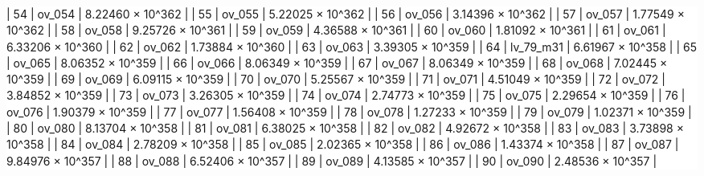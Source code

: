 | 54 | ov_054 | 8.22460 × 10^362 |
| 55 | ov_055 | 5.22025 × 10^362 |
| 56 | ov_056 | 3.14396 × 10^362 |
| 57 | ov_057 | 1.77549 × 10^362 |
| 58 | ov_058 | 9.25726 × 10^361 |
| 59 | ov_059 | 4.36588 × 10^361 |
| 60 | ov_060 | 1.81092 × 10^361 |
| 61 | ov_061 | 6.33206 × 10^360 |
| 62 | ov_062 | 1.73884 × 10^360 |
| 63 | ov_063 | 3.39305 × 10^359 |
| 64 | lv_79_m31 | 6.61967 × 10^358 |
| 65 | ov_065 | 8.06352 × 10^359 |
| 66 | ov_066 | 8.06349 × 10^359 |
| 67 | ov_067 | 8.06349 × 10^359 |
| 68 | ov_068 | 7.02445 × 10^359 |
| 69 | ov_069 | 6.09115 × 10^359 |
| 70 | ov_070 | 5.25567 × 10^359 |
| 71 | ov_071 | 4.51049 × 10^359 |
| 72 | ov_072 | 3.84852 × 10^359 |
| 73 | ov_073 | 3.26305 × 10^359 |
| 74 | ov_074 | 2.74773 × 10^359 |
| 75 | ov_075 | 2.29654 × 10^359 |
| 76 | ov_076 | 1.90379 × 10^359 |
| 77 | ov_077 | 1.56408 × 10^359 |
| 78 | ov_078 | 1.27233 × 10^359 |
| 79 | ov_079 | 1.02371 × 10^359 |
| 80 | ov_080 | 8.13704 × 10^358 |
| 81 | ov_081 | 6.38025 × 10^358 |
| 82 | ov_082 | 4.92672 × 10^358 |
| 83 | ov_083 | 3.73898 × 10^358 |
| 84 | ov_084 | 2.78209 × 10^358 |
| 85 | ov_085 | 2.02365 × 10^358 |
| 86 | ov_086 | 1.43374 × 10^358 |
| 87 | ov_087 | 9.84976 × 10^357 |
| 88 | ov_088 | 6.52406 × 10^357 |
| 89 | ov_089 | 4.13585 × 10^357 |
| 90 | ov_090 | 2.48536 × 10^357 |
